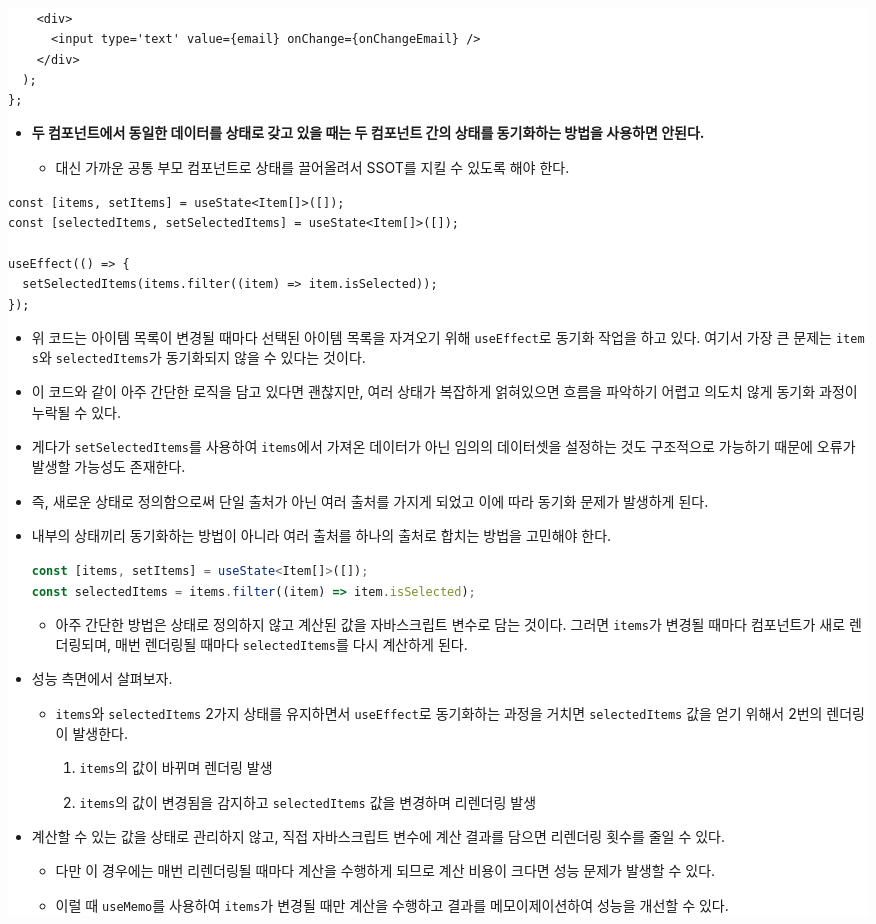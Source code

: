   ```tsx
      <div>
        <input type='text' value={email} onChange={onChangeEmail} />
      </div>
    );
  };
  ```

- **두 컴포넌트에서 동일한 데이터를 상태로 갖고 있을 때는 두 컴포넌트 간의 상태를 동기화하는 방법을 사용하면 안된다.**

  - 대신 가까운 공통 부모 컴포넌트로 상태를 끌어올려서 SSOT를 지킬 수 있도록 해야 한다.

```tsx
const [items, setItems] = useState<Item[]>([]);
const [selectedItems, setSelectedItems] = useState<Item[]>([]);

useEffect(() => {
  setSelectedItems(items.filter((item) => item.isSelected));
});
```

- 위 코드는 아이템 목록이 변경될 때마다 선택된 아이템 목록을 자겨오기 위해 `useEffect`로 동기화 작업을 하고 있다. 여기서 가장 큰 문제는 `items`와 `selectedItems`가 동기화되지 않을 수 있다는 것이다.

- 이 코드와 같이 아주 간단한 로직을 담고 있다면 괜찮지만, 여러 상태가 복잡하게 얽혀있으면 흐름을 파악하기 어렵고 의도치 않게 동기화 과정이 누락될 수 있다.

- 게다가 `setSelectedItems`를 사용하여 `items`에서 가져온 데이터가 아닌 임의의 데이터셋을 설정하는 것도 구조적으로 가능하기 때문에 오류가 발생할 가능성도 존재한다.

- 즉, 새로운 상태로 정의함으로써 단일 출처가 아닌 여러 출처를 가지게 되었고 이에 따라 동기화 문제가 발생하게 된다.

- 내부의 상태끼리 동기화하는 방법이 아니라 여러 출처를 하나의 출처로 합치는 방법을 고민해야 한다.

  ```ts
  const [items, setItems] = useState<Item[]>([]);
  const selectedItems = items.filter((item) => item.isSelected);
  ```

  - 아주 간단한 방법은 상태로 정의하지 않고 계산된 값을 자바스크립트 변수로 담는 것이다. 그러면 `items`가 변경될 때마다 컴포넌트가 새로 렌더링되며, 매번 렌더링될 때마다 `selectedItems`를 다시 계산하게 된다.

- 성능 측면에서 살펴보자.

  - `items`와 `selectedItems` 2가지 상태를 유지하면서 `useEffect`로 동기화하는 과정을 거치면 `selectedItems` 값을 얻기 위해서 2번의 렌더링이 발생한다.

    1. `items`의 값이 바뀌며 렌더링 발생

    2. `items`의 값이 변경됨을 감지하고 `selectedItems` 값을 변경하며 리렌더링 발생

- 계산할 수 있는 값을 상태로 관리하지 않고, 직접 자바스크립트 변수에 계산 결과를 담으면 리렌더링 횟수를 줄일 수 있다.

  - 다만 이 경우에는 매번 리렌더링될 때마다 계산을 수행하게 되므로 계산 비용이 크다면 성능 문제가 발생할 수 있다.

  - 이럴 때 `useMemo`를 사용하여 `items`가 변경될 때만 계산을 수행하고 결과를 메모이제이션하여 성능을 개선할 수 있다.
